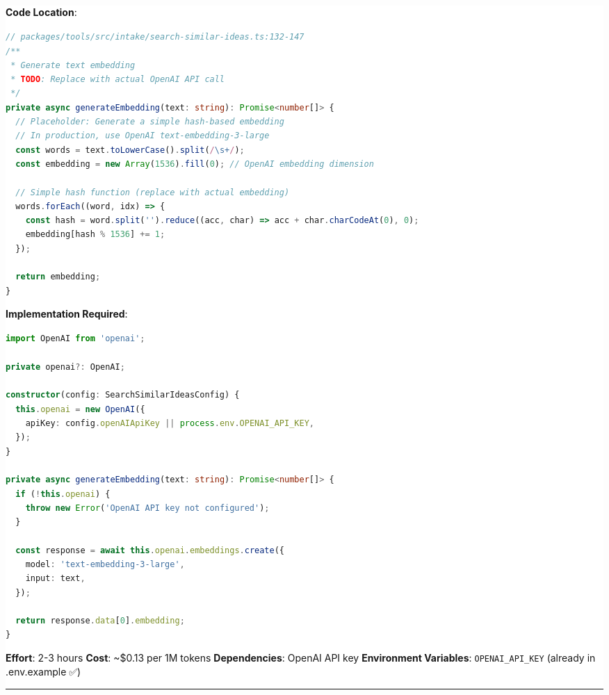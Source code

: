 **Code Location**:
```typescript
// packages/tools/src/intake/search-similar-ideas.ts:132-147
/**
 * Generate text embedding
 * TODO: Replace with actual OpenAI API call
 */
private async generateEmbedding(text: string): Promise<number[]> {
  // Placeholder: Generate a simple hash-based embedding
  // In production, use OpenAI text-embedding-3-large
  const words = text.toLowerCase().split(/\s+/);
  const embedding = new Array(1536).fill(0); // OpenAI embedding dimension

  // Simple hash function (replace with actual embedding)
  words.forEach((word, idx) => {
    const hash = word.split('').reduce((acc, char) => acc + char.charCodeAt(0), 0);
    embedding[hash % 1536] += 1;
  });

  return embedding;
}
```

**Implementation Required**:
```typescript
import OpenAI from 'openai';

private openai?: OpenAI;

constructor(config: SearchSimilarIdeasConfig) {
  this.openai = new OpenAI({
    apiKey: config.openAIApiKey || process.env.OPENAI_API_KEY,
  });
}

private async generateEmbedding(text: string): Promise<number[]> {
  if (!this.openai) {
    throw new Error('OpenAI API key not configured');
  }

  const response = await this.openai.embeddings.create({
    model: 'text-embedding-3-large',
    input: text,
  });

  return response.data[0].embedding;
}
```

**Effort**: 2-3 hours
**Cost**: ~$0.13 per 1M tokens
**Dependencies**: OpenAI API key
**Environment Variables**: `OPENAI_API_KEY` (already in .env.example ✅)

---